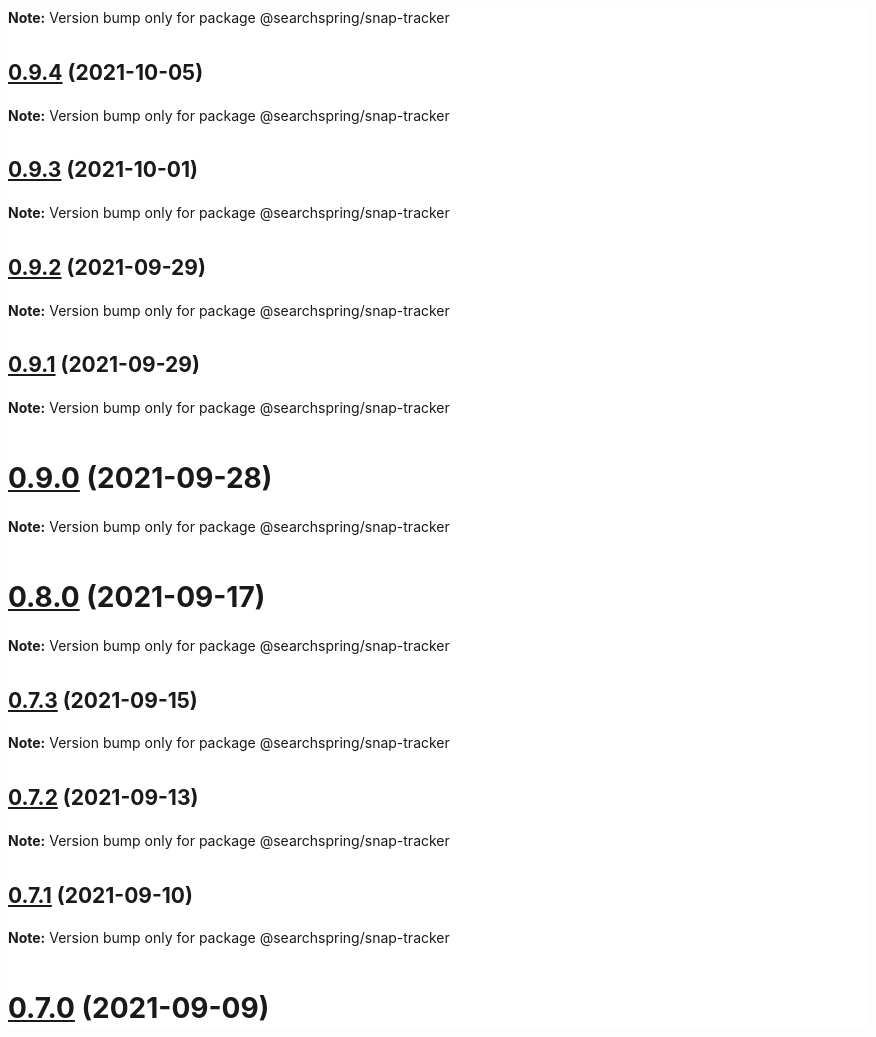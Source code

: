**Note:** Version bump only for package @searchspring/snap-tracker

## [0.9.4](https://github.com/searchspring/snap/compare/v0.9.3...v0.9.4) (2021-10-05)

**Note:** Version bump only for package @searchspring/snap-tracker

## [0.9.3](https://github.com/searchspring/snap/compare/v0.9.2...v0.9.3) (2021-10-01)

**Note:** Version bump only for package @searchspring/snap-tracker

## [0.9.2](https://github.com/searchspring/snap/compare/v0.9.1...v0.9.2) (2021-09-29)

**Note:** Version bump only for package @searchspring/snap-tracker

## [0.9.1](https://github.com/searchspring/snap/compare/v0.9.0...v0.9.1) (2021-09-29)

**Note:** Version bump only for package @searchspring/snap-tracker

# [0.9.0](https://github.com/searchspring/snap/compare/v0.8.0...v0.9.0) (2021-09-28)

**Note:** Version bump only for package @searchspring/snap-tracker

# [0.8.0](https://github.com/searchspring/snap/compare/v0.7.3...v0.8.0) (2021-09-17)

**Note:** Version bump only for package @searchspring/snap-tracker

## [0.7.3](https://github.com/searchspring/snap/compare/v0.7.2...v0.7.3) (2021-09-15)

**Note:** Version bump only for package @searchspring/snap-tracker

## [0.7.2](https://github.com/searchspring/snap/compare/v0.7.1...v0.7.2) (2021-09-13)

**Note:** Version bump only for package @searchspring/snap-tracker

## [0.7.1](https://github.com/searchspring/snap/compare/v0.7.0...v0.7.1) (2021-09-10)

**Note:** Version bump only for package @searchspring/snap-tracker

# [0.7.0](https://github.com/searchspring/snap/compare/v0.6.2...v0.7.0) (2021-09-09)
